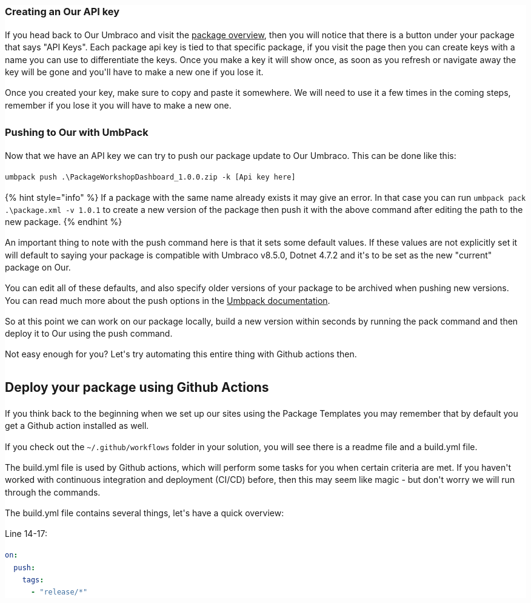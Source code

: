 ### Creating an Our API key

If you head back to Our Umbraco and visit the [package overview](https://our.umbraco.com/member/profile/packages/), then you will notice that there is a button under your package that says "API Keys". Each package api key is tied to that specific package, if you visit the page then you can create keys with a name you can use to differentiate the keys. Once you make a key it will show once, as soon as you refresh or navigate away the key will be gone and you'll have to make a new one if you lose it.

Once you created your key, make sure to copy and paste it somewhere. We will need to use it a few times in the coming steps, remember if you lose it you will have to make a new one.

### Pushing to Our with UmbPack

Now that we have an API key we can try to push our package update to Our Umbraco. This can be done like this:

```none
umbpack push .\PackageWorkshopDashboard_1.0.0.zip -k [Api key here]
```

{% hint style="info" %}
If a package with the same name already exists it may give an error. In that case you can run `umbpack pack .\package.xml -v 1.0.1` to create a new version of the package then push it with the above command after editing the path to the new package.
{% endhint %}

An important thing to note with the push command here is that it sets some default values. If these values are not explicitly set it will default to saying your package is compatible with Umbraco v8.5.0, Dotnet 4.7.2 and it's to be set as the new "current" package on Our.

You can edit all of these defaults, and also specify older versions of your package to be archived when pushing new versions. You can read much more about the push options in the [Umbpack documentation](https://our.umbraco.com/documentation/Extending/Packages/UmbPack/#the-push-command).

So at this point we can work on our package locally, build a new version within seconds by running the pack command and then deploy it to Our using the push command.

Not easy enough for you? Let's try automating this entire thing with Github actions then.

## Deploy your package using Github Actions

If you think back to the beginning when we set up our sites using the Package Templates you may remember that by default you get a Github action installed as well.

If you check out the `~/.github/workflows` folder in your solution, you will see there is a readme file and a build.yml file.

The build.yml file is used by Github actions, which will perform some tasks for you when certain criteria are met. If you haven't worked with continuous integration and deployment (CI/CD) before, then this may seem like magic - but don't worry we will run through the commands.

The build.yml file contains several things, let's have a quick overview:

Line 14-17:

```yml
on:
  push:
    tags:
      - "release/*"
```

